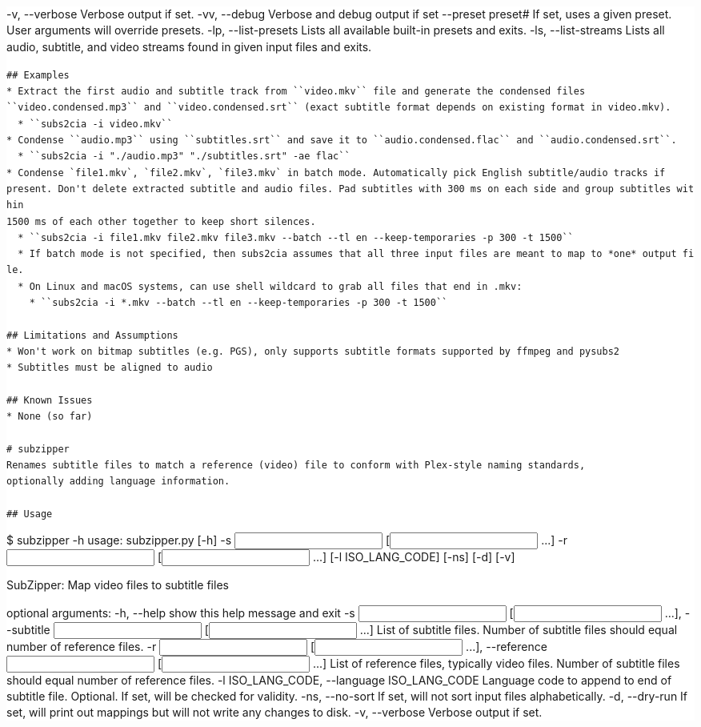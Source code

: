   -v, --verbose         Verbose output if set.
  -vv, --debug          Verbose and debug output if set
  --preset preset#      If set, uses a given preset. User arguments will
                        override presets.
  -lp, --list-presets   Lists all available built-in presets and exits.
  -ls, --list-streams   Lists all audio, subtitle, and video streams found in
                        given input files and exits.
```
## Examples
* Extract the first audio and subtitle track from ``video.mkv`` file and generate the condensed files 
``video.condensed.mp3`` and ``video.condensed.srt`` (exact subtitle format depends on existing format in video.mkv).
  * ``subs2cia -i video.mkv``
* Condense ``audio.mp3`` using ``subtitles.srt`` and save it to ``audio.condensed.flac`` and ``audio.condensed.srt``.
  * ``subs2cia -i "./audio.mp3" "./subtitles.srt" -ae flac``
* Condense `file1.mkv`, `file2.mkv`, `file3.mkv` in batch mode. Automatically pick English subtitle/audio tracks if 
present. Don't delete extracted subtitle and audio files. Pad subtitles with 300 ms on each side and group subtitles within 
1500 ms of each other together to keep short silences. 
  * ``subs2cia -i file1.mkv file2.mkv file3.mkv --batch --tl en --keep-temporaries -p 300 -t 1500``
  * If batch mode is not specified, then subs2cia assumes that all three input files are meant to map to *one* output file.
  * On Linux and macOS systems, can use shell wildcard to grab all files that end in .mkv:
    * ``subs2cia -i *.mkv --batch --tl en --keep-temporaries -p 300 -t 1500``

## Limitations and Assumptions
* Won't work on bitmap subtitles (e.g. PGS), only supports subtitle formats supported by ffmpeg and pysubs2
* Subtitles must be aligned to audio

## Known Issues
* None (so far)

# subzipper
Renames subtitle files to match a reference (video) file to conform with Plex-style naming standards, 
optionally adding language information. 

## Usage
```
$ subzipper -h
usage: subzipper.py [-h] -s <input files> [<input files> ...] -r <input files>
                    [<input files> ...] [-l ISO_LANG_CODE] [-ns] [-d] [-v]

SubZipper: Map video files to subtitle files

optional arguments:
  -h, --help            show this help message and exit
  -s <input files> [<input files> ...], --subtitle <input files> [<input files> ...]
                        List of subtitle files. Number of subtitle files
                        should equal number of reference files.
  -r <input files> [<input files> ...], --reference <input files> [<input files> ...]
                        List of reference files, typically video files. Number
                        of subtitle files should equal number of reference
                        files.
  -l ISO_LANG_CODE, --language ISO_LANG_CODE
                        Language code to append to end of subtitle file.
                        Optional. If set, will be checked for validity.
  -ns, --no-sort        If set, will not sort input files alphabetically.
  -d, --dry-run         If set, will print out mappings but will not write any
                        changes to disk.
  -v, --verbose         Verbose output if set.